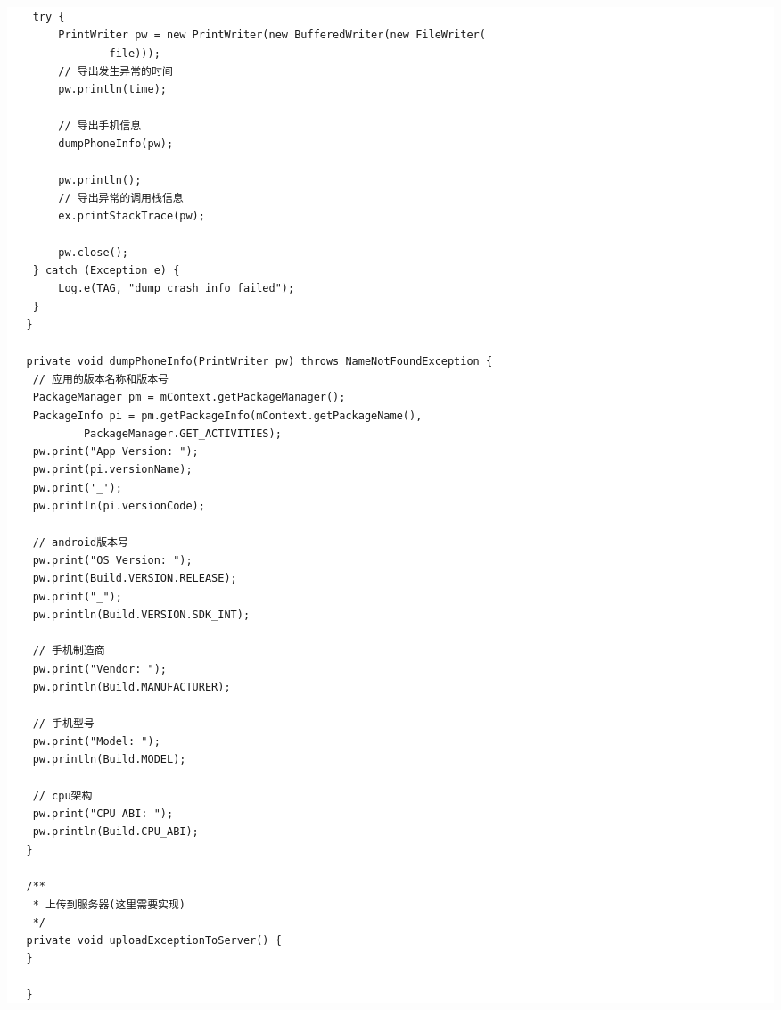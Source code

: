		try {
			PrintWriter pw = new PrintWriter(new BufferedWriter(new FileWriter(
					file)));
			// 导出发生异常的时间
			pw.println(time);

			// 导出手机信息
			dumpPhoneInfo(pw);

			pw.println();
			// 导出异常的调用栈信息
			ex.printStackTrace(pw);

			pw.close();
		} catch (Exception e) {
			Log.e(TAG, "dump crash info failed");
		}
	   }

	   private void dumpPhoneInfo(PrintWriter pw) throws NameNotFoundException {
		// 应用的版本名称和版本号
		PackageManager pm = mContext.getPackageManager();
		PackageInfo pi = pm.getPackageInfo(mContext.getPackageName(),
				PackageManager.GET_ACTIVITIES);
		pw.print("App Version: ");
		pw.print(pi.versionName);
		pw.print('_');
		pw.println(pi.versionCode);

		// android版本号
		pw.print("OS Version: ");
		pw.print(Build.VERSION.RELEASE);
		pw.print("_");
		pw.println(Build.VERSION.SDK_INT);

		// 手机制造商
		pw.print("Vendor: ");
		pw.println(Build.MANUFACTURER);

		// 手机型号
		pw.print("Model: ");
		pw.println(Build.MODEL);

		// cpu架构
		pw.print("CPU ABI: ");
		pw.println(Build.CPU_ABI);
	   }

	   /**
	    * 上传到服务器(这里需要实现)
	    */
	   private void uploadExceptionToServer() {
	   }

       }
